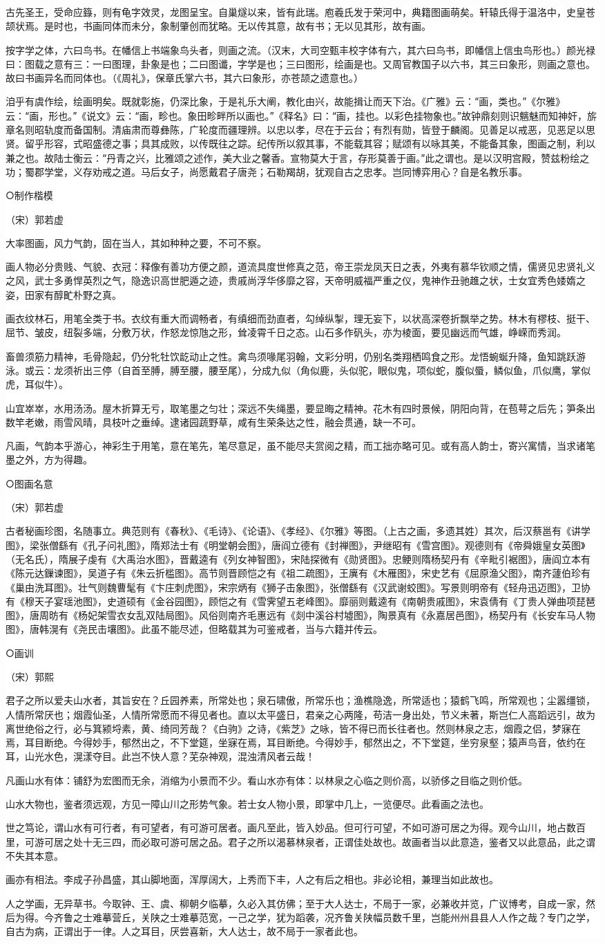 古先圣王，受命应籙，则有龟字效灵，龙图呈宝。自巢燧以来，皆有此瑞。庖羲氏发于荣河中，典籍图画萌矣。轩辕氏得于温洛中，史皇苍颉状焉。是时也，书画同体而未分，象制肇创而犹略。无以传其意，故有书；无以见其形，故有画。  

按字学之体，六曰鸟书。在幡信上书端象鸟头者，则画之流。（汉末，大司空甄丰校字体有六，其六曰鸟书，即幡信上信虫鸟形也。）颜光禄曰：图载之意有三：一曰图理，卦象是也；二曰图谶，字学是也；三曰图形，绘画是也。又周官教国子以六书，其三曰象形，则画之意也。故曰书画异名而同体也。（《周礼》，保章氏掌六书，其六曰象形，亦苍颉之遗意也。）  

洎乎有虞作绘，绘画明矣。既就彰施，仍深比象，于是礼乐大阐，教化由兴，故能揖让而天下治。《广雅》云：“画，类也。”《尔雅》云：“画，形也。”《说文》云：“画，畛也。象田畛畔所以画也。”《释名》曰：“画，挂也。以彩色挂物象也。”故钟鼎刻则识魑魅而知神奸，旂章名则昭轨度而备国制。清庙肃而尊彝陈，广轮度而疆理辨。以忠以孝，尽在于云台；有烈有勋，皆登于麟阁。见善足以戒恶，见恶足以思贤。留乎形容，式昭盛德之事；具其成败，以传既往之踪。纪传所以叙其事，不能载其容；赋颂有以咏其美，不能备其象，图画之制，利以兼之也。故陆士衡云：“丹青之兴，比雅颂之述作，美大业之馨香。宣物莫大于言，存形莫善于画。”此之谓也。是以汉明宫殿，赞兹粉绘之功；蜀郡学堂，义存劝戒之道。马后女子，尚愿戴君子唐尧；石勒羯胡，犹观自古之忠孝。岂同博弈用心？自是名教乐事。  

○制作楷模  

（宋）郭若虚  

大率图画，风力气韵，固在当人，其如种种之要，不可不察。  

画人物必分贵贱、气貌、衣冠：释像有善功方便之颜，道流具度世修真之范，帝王崇龙凤天日之表，外夷有慕华钦顺之情，儒贤见忠贤礼义之风，武士多勇悍英烈之气，隐逸识高世肥遁之迹，贵戚尚浮华侈靡之容，天帝明威福严重之仪，鬼神作丑驰趡之状，士女宜秀色婑媠之姿，田家有醇甿朴野之真。  

画衣纹林石，用笔全类于书。衣纹有重大而调畅者，有缜细而劲直者，勾绰纵掣，理无妄下，以状高深卷折飘举之势。林木有樛枝、挺干、屈节、皱皮，纽裂多端，分敷万状，作怒龙惊虺之形，耸凌霄千日之态。山石多作矾头，亦为棱面，要见幽远而气雄，峥嵘而秀润。  

畜兽须筋力精神，毛骨隐起，仍分牝牡饮龁动止之性。禽鸟须喙尾羽翰，文彩分明，仍别名类翔栖鸣食之形。龙悟蜿蜒升降，鱼知跳跃游泳。或云：龙须祈出三停（自首至膊，膊至腰，腰至尾），分成九似（角似鹿，头似驼，眼似鬼，项似蛇，腹似蜃，鳞似鱼，爪似鹰，掌似虎，耳似牛）。  

山宜崒崒，水用汤汤。屋木折算无亏，取笔墨之匀壮；深远不失绳墨，要显晦之精神。花木有四时景候，阴阳向背，在苞萼之后先；笋条出数竿老嫩，雨雪风晴，具枝叶之垂绰。逮诸园蔬野草，咸有生荣条达之性，融会贯通，缺一不可。  

凡画，气韵本乎游心，神彩生于用笔，意在笔先，笔尽意足，虽不能尽夫赏阅之精，而工拙亦略可见。或有高人韵士，寄兴寓情，当求诸笔墨之外，方为得趣。  

○图画名意  

（宋）郭若虚  

古者秘画珍图，名随事立。典范则有《春秋》、《毛诗》、《论语》、《孝经》、《尔雅》等图。（上古之画，多遗其姓）其次，后汉蔡邕有《讲学图》，梁张僧繇有《孔子问礼图》，隋郑法士有《明堂朝会图》，唐阎立德有《封禅图》，尹继昭有《雪宫图》。观德则有《帝舜娥皇女英图》（无名氏），隋展子虔有《大禹治水图》，晋戴逵有《列女神智图》，宋陆探微有《勋贤图》。忠鲠则隋杨契丹有《辛毗引裾图》，唐阎立本有《陈元达鏁谏图》，吴道子有《朱云折槛图》。高节则晋顾恺之有《祖二疏图》，王廙有《木雁图》，宋史艺有《屈原渔父图》，南齐蘧伯珍有《巢由洗耳图》。壮气则魏曹髦有《卞庄刺虎图》，宋宗炳有《狮子击象图》，张僧繇有《汉武谢蛟图》。写景则明帝有《轻舟迅迈图》，卫协有《穆天子宴瑶池图》，史道硕有《金谷园图》，顾恺之有《雪霁望五老峰图》。靡丽则戴逵有《南朝贵戚图》，宋袁倩有《丁贵人弹曲项琵琶图》，唐周昉有《杨妃架雪衣女乱双陆局图》。风俗则南齐毛惠远有《剡中溪谷村墟图》，陶景真有《永嘉居邑图》，杨契丹有《长安车马人物图》，唐韩滉有《尧民击壤图》。此虽不能尽述，但略载其为可鉴戒者，当与六籍并传云。  

○画训  

（宋）郭熙  

君子之所以爱夫山水者，其旨安在？丘园养素，所常处也；泉石啸傲，所常乐也；渔樵隐逸，所常适也；猿鹤飞鸣，所常观也；尘嚣缰锁，人情所常厌也；烟霞仙圣，人情所常愿而不得见者也。直以太平盛日，君亲之心两隆，苟洁一身出处，节义未著，斯岂仁人高蹈远引，故为离世绝俗之行，必与箕颍埒素，黄、绮同芳哉？《白驹》之诗，《紫芝》之咏，皆不得已而长往者也。然则林泉之志，烟霞之侣，梦寐在焉，耳目断绝。今得妙手，郁然出之，不下堂筵，坐寐在焉，耳目断绝。今得妙手，郁然出之，不下堂筵，坐穷泉壑；猿声鸟音，依约在耳，山光水色，滉漾夺目。此岂不快人意？芜杂神观，混浊清风者云哉！  

凡画山水有体：铺舒为宏图而无余，消缩为小景而不少。看山水亦有体：以林泉之心临之则价高，以骄侈之目临之则价低。  

山水大物也，鉴者须远观，方见一障山川之形势气象。若士女人物小景，即掌中几上，一览便尽。此看画之法也。  

世之笃论，谓山水有可行者，有可望者，有可游可居者。画凡至此，皆入妙品。但可行可望，不如可游可居之为得。观今山川，地占数百里，可游可居之处十无三四，而必取可游可居之品。君子之所以渴慕林泉者，正谓佳处故也。故画者当以此意造，鉴者又以此意品，此之谓不失其本意。  

画亦有相法。李成子孙昌盛，其山脚地面，浑厚阔大，上秀而下丰，人之有后之相也。非必论相，兼理当如此故也。  

人之学画，无异草书。今取钟、王、虞、柳朝夕临摹，久必入其仿佛；至于大人达士，不局于一家，必兼收并览，广议博考，自成一家，然后为得。今齐鲁之士难摹营丘，关陕之士难摹范宽，一己之学，犹为蹈袭，况齐鲁关陕幅员数千里，岂能州州县县人人作之哉？专门之学，自古为病，正谓出于一律。人之耳目，厌尝喜新，大人达士，故不局于一家者此也。  

